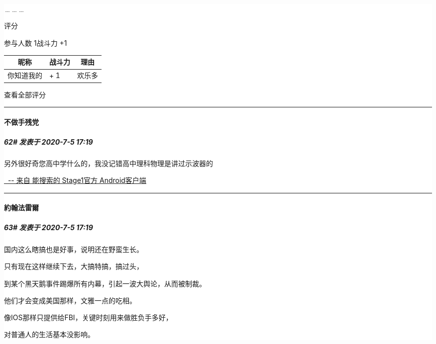 
﹍﹍﹍

评分





 参与人数 1战斗力 +1

|昵称|战斗力|理由|
|----|---|---|
| 你知道我的| + 1|欢乐多|



查看全部评分






*****

####  不做手残党  
##### 62#       发表于 2020-7-5 17:19




另外很好奇您高中学什么的，我没记错高中理科物理是讲过示波器的

[  -- 来自 能搜索的 Stage1官方 Android客户端](https://www.coolapk.com/apk/140634)







*****

####  約翰法雷爾  
##### 63#       发表于 2020-7-5 17:19




国内这么瞎搞也是好事，说明还在野蛮生长。


只有现在这样继续下去，大搞特搞，搞过头，

到某个黑天鹅事件踢爆所有内幕，引起一波大舆论，从而被制裁。


他们才会变成美国那样，文雅一点的吃相。


像IOS那样只提供给FBI，关键时刻用来做胜负手多好，

对普通人的生活基本没影响。






